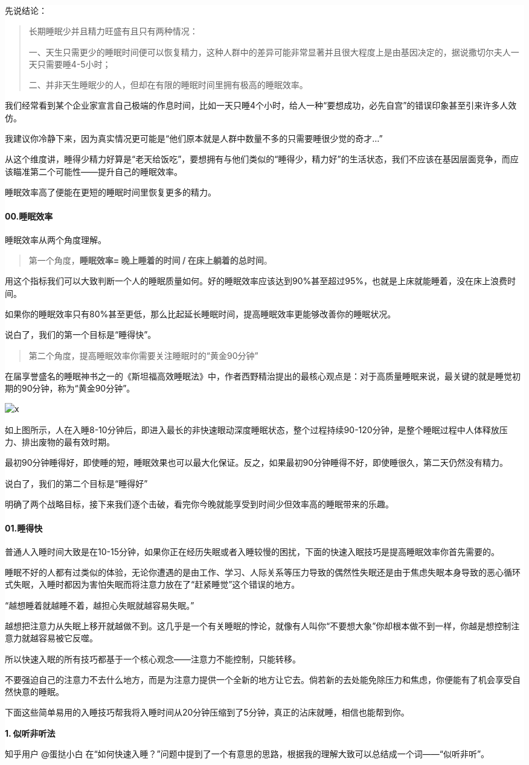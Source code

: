 

先说结论：

> 长期睡眠少并且精力旺盛有且只有两种情况：
>
> 一、天生只需更少的睡眠时间便可以恢复精力，这种人群中的差异可能非常显著并且很大程度上是由基因决定的，据说撒切尔夫人一天只需要睡4-5小时；
>
> 二、并非天生睡眠少的人，但却在有限的睡眠时间里拥有极高的睡眠效率。

我们经常看到某个企业家宣言自己极端的作息时间，比如一天只睡4个小时，给人一种“要想成功，必先自宫”的错误印象甚至引来许多人效仿。

我建议你冷静下来，因为真实情况更可能是“他们原本就是人群中数量不多的只需要睡很少觉的奇才…”

从这个维度讲，睡得少精力好算是“老天给饭吃”，要想拥有与他们类似的“睡得少，精力好”的生活状态，我们不应该在基因层面竞争，而应该瞄准第二个可能性——提升自己的睡眠效率。

睡眠效率高了便能在更短的睡眠时间里恢复更多的精力。

#### 00.睡眠效率

睡眠效率从两个角度理解。

> 第一个角度，**睡眠效率= 晚上睡着的时间 / 在床上躺着的总时间**。

用这个指标我们可以大致判断一个人的睡眠质量如何。好的睡眠效率应该达到90%甚至超过95%，也就是上床就能睡着，没在床上浪费时间。

如果你的睡眠效率只有80%甚至更低，那么比起延长睡眠时间，提高睡眠效率更能够改善你的睡眠状况。

说白了，我们的第一个目标是“睡得快”。

> 第二个角度，提高睡眠效率你需要关注睡眠时的“黄金90分钟”

在届享誉盛名的睡眠神书之一的《斯坦福高效睡眠法》中，作者西野精治提出的最核心观点是：对于高质量睡眠来说，最关键的就是睡觉初期的90分钟，称为“黄金90分钟”。

![x](./Resources/life0001.jpg)

如上图所示，人在入睡8-10分钟后，即进入最长的非快速眼动深度睡眠状态，整个过程持续90-120分钟，是整个睡眠过程中人体释放压力、排出废物的最有效时期。

最初90分钟睡得好，即使睡的短，睡眠效果也可以最大化保证。反之，如果最初90分钟睡得不好，即使睡很久，第二天仍然没有精力。

说白了，我们的第二个目标是“睡得好”

明确了两个战略目标，接下来我们逐个击破，看完你今晚就能享受到时间少但效率高的睡眠带来的乐趣。

#### 01.睡得快

普通人入睡时间大致是在10-15分钟，如果你正在经历失眠或者入睡较慢的困扰，下面的快速入眠技巧是提高睡眠效率你首先需要的。

睡眠不好的人都有过类似的体验，无论你遭遇的是由工作、学习、人际关系等压力导致的偶然性失眠还是由于焦虑失眠本身导致的恶心循环式失眠，入睡时都因为害怕失眠而将注意力放在了“赶紧睡觉”这个错误的地方。

“越想睡着就越睡不着，越担心失眠就越容易失眠。”

越想把注意力从失眠上移开就越做不到。这几乎是一个有关睡眠的悖论，就像有人叫你“不要想大象”你却根本做不到一样，你越是想控制注意力就越容易被它反噬。

所以快速入眠的所有技巧都基于一个核心观念——注意力不能控制，只能转移。

不要强迫自己的注意力不去什么地方，而是为注意力提供一个全新的地方让它去。倘若新的去处能免除压力和焦虑，你便能有了机会享受自然快意的睡眠。

下面这些简单易用的入睡技巧帮我将入睡时间从20分钟压缩到了5分钟，真正的沾床就睡，相信也能帮到你。

**1. 似听非听法** 

知乎用户 @蛋挞小白 在“如何快速入睡？”问题中提到了一个有意思的思路，根据我的理解大致可以总结成一个词——“似听非听”。
